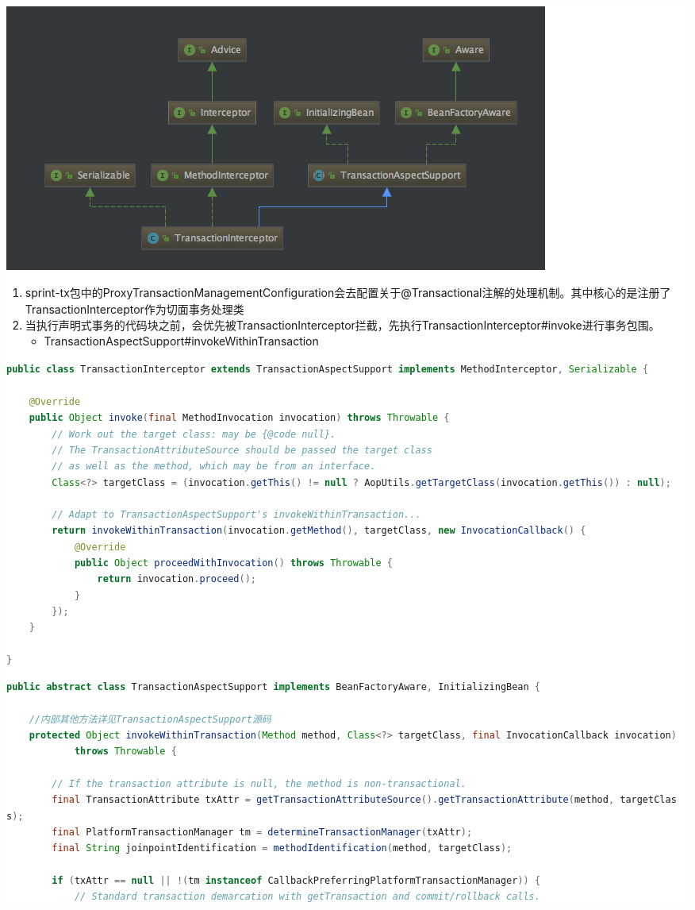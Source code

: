 ![image-20180811192224441](Spring数据库原理-事务管理/image-20180811192224441.png)


1. sprint-tx包中的ProxyTransactionManagementConfiguration会去配置关于@Transactional注解的处理机制。其中核心的是注册了TransactionInterceptor作为切面事务处理类
1. 当执行声明式事务的代码块之前，会优先被TransactionInterceptor拦截，先执行TransactionInterceptor#invoke进行事务包围。
    - TransactionAspectSupport#invokeWithinTransaction

```java
public class TransactionInterceptor extends TransactionAspectSupport implements MethodInterceptor, Serializable {

	@Override
	public Object invoke(final MethodInvocation invocation) throws Throwable {
		// Work out the target class: may be {@code null}.
		// The TransactionAttributeSource should be passed the target class
		// as well as the method, which may be from an interface.
		Class<?> targetClass = (invocation.getThis() != null ? AopUtils.getTargetClass(invocation.getThis()) : null);

		// Adapt to TransactionAspectSupport's invokeWithinTransaction...
		return invokeWithinTransaction(invocation.getMethod(), targetClass, new InvocationCallback() {
			@Override
			public Object proceedWithInvocation() throws Throwable {
				return invocation.proceed();
			}
		});
	}

}
```

```java
public abstract class TransactionAspectSupport implements BeanFactoryAware, InitializingBean {

    //内部其他方法详见TransactionAspectSupport源码
	protected Object invokeWithinTransaction(Method method, Class<?> targetClass, final InvocationCallback invocation)
			throws Throwable {

		// If the transaction attribute is null, the method is non-transactional.
		final TransactionAttribute txAttr = getTransactionAttributeSource().getTransactionAttribute(method, targetClass);
		final PlatformTransactionManager tm = determineTransactionManager(txAttr);
		final String joinpointIdentification = methodIdentification(method, targetClass);

		if (txAttr == null || !(tm instanceof CallbackPreferringPlatformTransactionManager)) {
			// Standard transaction demarcation with getTransaction and commit/rollback calls.
```
